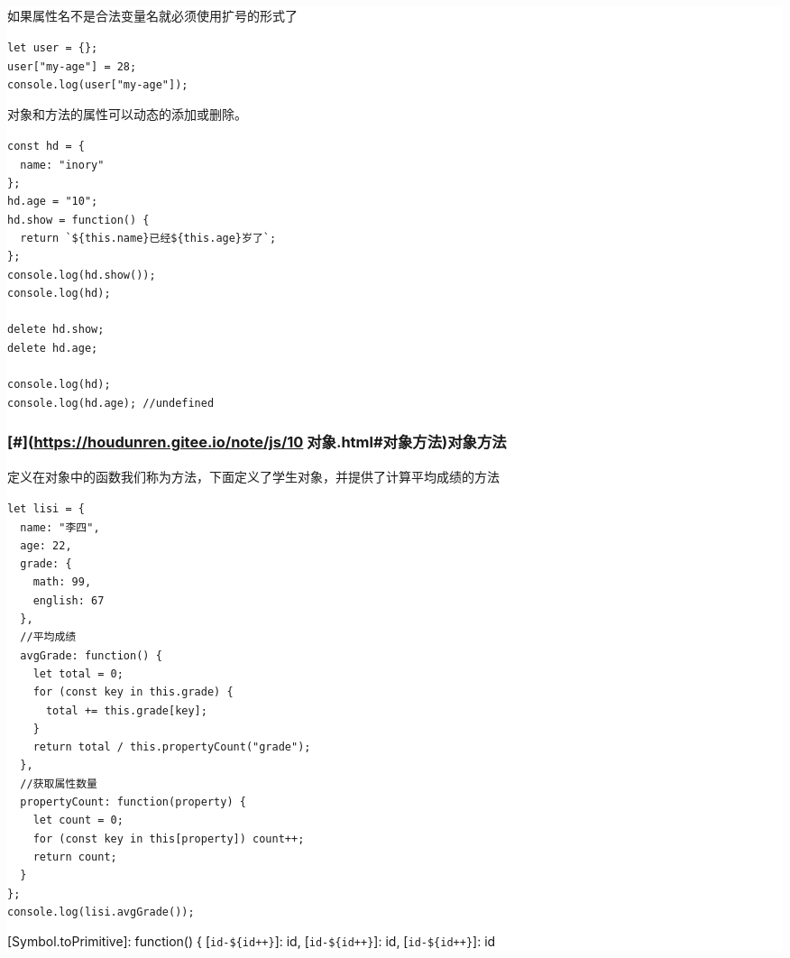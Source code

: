如果属性名不是合法变量名就必须使用扩号的形式了

```text
let user = {};
user["my-age"] = 28;
console.log(user["my-age"]);
```

对象和方法的属性可以动态的添加或删除。

```text
const hd = {
  name: "inory"
};
hd.age = "10";
hd.show = function() {
  return `${this.name}已经${this.age}岁了`;
};
console.log(hd.show());
console.log(hd);

delete hd.show;
delete hd.age;

console.log(hd);
console.log(hd.age); //undefined
```

### [#](https://houdunren.gitee.io/note/js/10 对象.html#对象方法)对象方法

定义在对象中的函数我们称为方法，下面定义了学生对象，并提供了计算平均成绩的方法

```text
let lisi = {
  name: "李四",
  age: 22,
  grade: {
    math: 99,
    english: 67
  },
  //平均成绩
  avgGrade: function() {
    let total = 0;
    for (const key in this.grade) {
      total += this.grade[key];
    }
    return total / this.propertyCount("grade");
  },
  //获取属性数量
  propertyCount: function(property) {
    let count = 0;
    for (const key in this[property]) count++;
    return count;
  }
};
console.log(lisi.avgGrade());
```


  [Symbol.toPrimitive]: function() {
  [`id-${id++}`]: id,
  [`id-${id++}`]: id,
  [`id-${id++}`]: id
